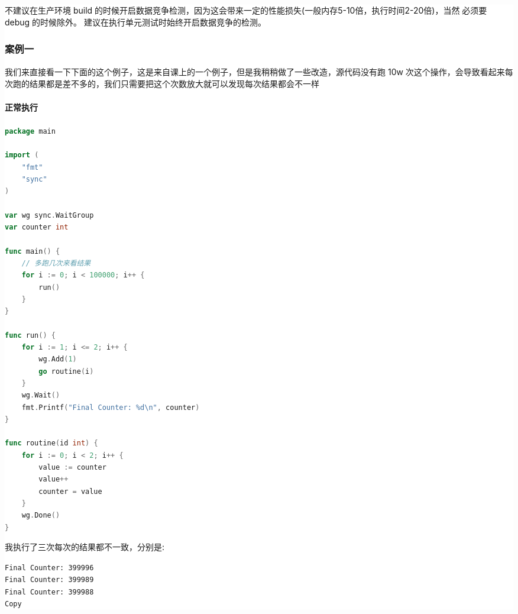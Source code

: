 不建议在生产环境 build 的时候开启数据竞争检测，因为这会带来一定的性能损失(一般内存5-10倍，执行时间2-20倍)，当然 必须要 debug 的时候除外。
建议在执行单元测试时始终开启数据竞争的检测。

### 案例一

我们来直接看一下下面的这个例子，这是来自课上的一个例子，但是我稍稍做了一些改造，源代码没有跑 10w 次这个操作，会导致看起来每次跑的结果都是差不多的，我们只需要把这个次数放大就可以发现每次结果都会不一样

#### 正常执行

```go
package main

import (
	"fmt"
	"sync"
)

var wg sync.WaitGroup
var counter int

func main() {
	// 多跑几次来看结果
	for i := 0; i < 100000; i++ {
		run()
	}
}

func run() {
	for i := 1; i <= 2; i++ {
		wg.Add(1)
		go routine(i)
	}
	wg.Wait()
	fmt.Printf("Final Counter: %d\n", counter)
}

func routine(id int) {
	for i := 0; i < 2; i++ {
		value := counter
		value++
		counter = value
	}
	wg.Done()
}
```

我执行了三次每次的结果都不一致，分别是:

```
Final Counter: 399996
Final Counter: 399989
Final Counter: 399988
Copy
```
